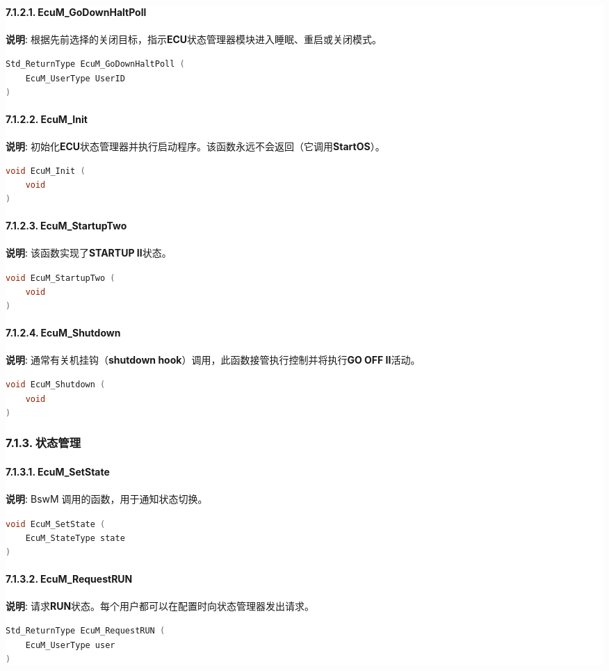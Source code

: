 #### 7.1.2.1. EcuM_GoDownHaltPoll

**说明**: 根据先前选择的关闭目标，指示**ECU**状态管理器模块进入睡眠、重启或关闭模式。

```C
Std_ReturnType EcuM_GoDownHaltPoll (
    EcuM_UserType UserID
)
```

#### 7.1.2.2. EcuM_Init

**说明**: 初始化**ECU**状态管理器并执行启动程序。该函数永远不会返回（它调用**StartOS**）。

```C
void EcuM_Init (
    void
)
```

#### 7.1.2.3. EcuM_StartupTwo

**说明**: 该函数实现了**STARTUP II**状态。

```C
void EcuM_StartupTwo (
    void
)
```

#### 7.1.2.4. EcuM_Shutdown

**说明**: 通常有关机挂钩（**shutdown hook**）调用，此函数接管执行控制并将执行**GO OFF II**活动。

```C
void EcuM_Shutdown (
    void
)
```

### 7.1.3. 状态管理

#### 7.1.3.1. EcuM_SetState

**说明**: BswM 调用的函数，用于通知状态切换。

```C
void EcuM_SetState (
    EcuM_StateType state
)
```

#### 7.1.3.2. EcuM_RequestRUN

**说明**: 请求**RUN**状态。每个用户都可以在配置时向状态管理器发出请求。

```C
Std_ReturnType EcuM_RequestRUN (
    EcuM_UserType user
)
```
